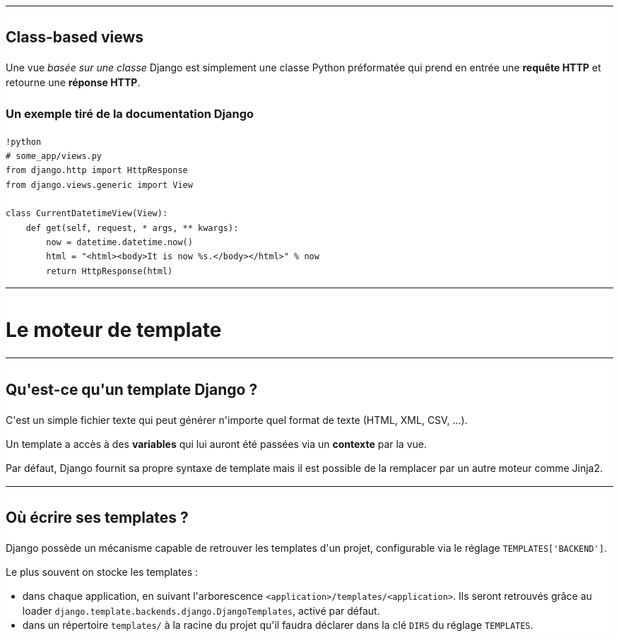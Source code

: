 --------------------------------------------------------------------------------

## Class-based views

Une vue *basée sur une classe* Django est simplement une classe Python préformatée qui prend en entrée une **requête HTTP** et retourne une **réponse HTTP**.


### Un exemple tiré de la documentation Django

    !python
    # some_app/views.py
    from django.http import HttpResponse
  	from django.views.generic import View

  	class CurrentDatetimeView(View):
  		def get(self, request, * args, ** kwargs):
  			now = datetime.datetime.now()
  			html = "<html><body>It is now %s.</body></html>" % now
  			return HttpResponse(html)

--------------------------------------------------------------------------------

# Le moteur de template

--------------------------------------------------------------------------------

## Qu'est-ce qu'un template Django ?

C'est un simple fichier texte qui peut générer n'importe quel format de texte (HTML, XML, CSV, ...).

Un template a accès à des **variables** qui lui auront été passées via un **contexte** par la vue.

Par défaut, Django fournit sa propre syntaxe de template mais il est possible de la remplacer par un autre moteur comme Jinja2.

--------------------------------------------------------------------------------

## Où écrire ses templates ?

Django possède un mécanisme capable de retrouver les templates d'un projet, configurable via le réglage ``TEMPLATES['BACKEND']``.

Le plus souvent on stocke les templates :

* dans chaque application, en suivant l'arborescence ``<application>/templates/<application>``. Ils seront retrouvés grâce au loader ``django.template.backends.django.DjangoTemplates``, activé par défaut.
* dans un répertoire ``templates/`` à la racine du projet qu'il faudra déclarer dans la clé ``DIRS`` du réglage ``TEMPLATES``.
